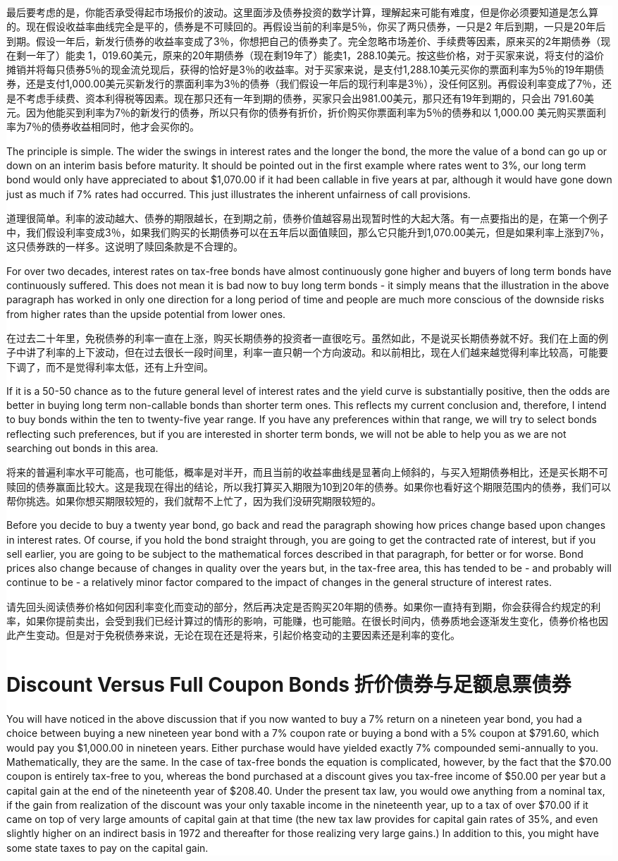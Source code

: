 最后要考虑的是，你能否承受得起市场报价的波动。这里面涉及债券投资的数学计算，理解起来可能有难度，但是你必须要知道是怎么算的。现在假设收益率曲线完全是平的，债券是不可赎回的。再假设当前的利率是5％，你买了两只债券，一只是2 年后到期，一只是20年后到期。假设一年后，新发行债券的收益率变成了3％，你想把自己的债券卖了。完全忽略市场差价、手续费等因素，原来买的2年期债券（现在剩一年了）能卖 1，019.60美元，原来的20年期债券（现在剩19年了）能卖1，288.10美元。按这些价格，对于买家来说，将支付的溢价摊销并将每只债券5％的现金流兑现后，获得的恰好是3％的收益率。对于买家来说，是支付1,288.10美元买你的票面利率为5％的19年期债券，还是支付1,000.00美元买新发行的票面利率为3％的债券（我们假设一年后的现行利率是3％），没任何区别。再假设利率变成了7％，还是不考虑手续费、资本利得税等因素。现在那只还有一年到期的债券，买家只会出981.00美元，那只还有19年到期的，只会出 791.60美元。因为他能买到利率为7％的新发行的债券，所以只有你的债券有折价，折价购买你票面利率为5％的债券和以 1,000.00 美元购买票面利率为7％的债券收益相同时，他才会买你的。

The principle is simple. The wider the swings in interest rates and the longer the bond, the more the value of a bond can go up or down on an interim basis before maturity. It should be pointed out in the first example where rates went to 3%, our long term bond would only have appreciated to about $1,070.00 if it had been callable in five years at par, although it would have gone down just as much if 7% rates had occurred. This just illustrates the inherent unfairness of call provisions.

道理很简单。利率的波动越大、债券的期限越长，在到期之前，债券价值越容易出现暂时性的大起大落。有一点要指出的是，在第一个例子中，我们假设利率变成3％，如果我们购买的长期债券可以在五年后以面值赎回，那么它只能升到1,070.00美元，但是如果利率上涨到7％，这只债券跌的一样多。这说明了赎回条款是不合理的。

For over two decades, interest rates on tax-free bonds have almost continuously gone higher and buyers of long term bonds have continuously suffered. This does not mean it is bad now to buy long term bonds - it simply means that the illustration in the above paragraph has worked in only one direction for a long period of time and people are much more conscious of the downside risks from higher rates than the upside potential from lower ones.

在过去二十年里，免税债券的利率一直在上涨，购买长期债券的投资者一直很吃亏。虽然如此，不是说买长期债券就不好。我们在上面的例子中讲了利率的上下波动，但在过去很长一段时间里，利率一直只朝一个方向波动。和以前相比，现在人们越来越觉得利率比较高，可能要下调了，而不是觉得利率太低，还有上升空间。

If it is a 50-50 chance as to the future general level of interest rates and the yield curve is substantially positive, then the odds are better in buying long term non-callable bonds than shorter term ones. This reflects my current conclusion and, therefore, I intend to buy bonds within the ten to twenty-five year range. If you have any preferences within that range, we will try to select bonds reflecting such preferences, but if you are interested in shorter term bonds, we will not be able to help you as we are not searching out bonds in this area.

将来的普遍利率水平可能高，也可能低，概率是对半开，而且当前的收益率曲线是显著向上倾斜的，与买入短期债券相比，还是买长期不可赎回的债券赢面比较大。这是我现在得出的结论，所以我打算买入期限为10到20年的债券。如果你也看好这个期限范围内的债券，我们可以帮你挑选。如果你想买期限较短的，我们就帮不上忙了，因为我们没研究期限较短的。

Before you decide to buy a twenty year bond, go back and read the paragraph showing how prices change based upon changes in interest rates. Of course, if you hold the bond straight through, you are going to get the contracted rate of interest, but if you sell earlier, you are going to be subject to the mathematical forces described in that paragraph, for better or for worse. Bond prices also change because of changes in quality over the years but, in the tax-free area, this has tended to be - and probably will continue to be - a relatively minor factor compared to the impact of changes in the general structure of interest rates.

请先回头阅读债券价格如何因利率变化而变动的部分，然后再决定是否购买20年期的债券。如果你一直持有到期，你会获得合约规定的利率，如果你提前卖出，会受到我们已经计算过的情形的影响，可能赚，也可能赔。在很长时间内，债券质地会逐渐发生变化，债券价格也因此产生变动。但是对于免税债券来说，无论在现在还是将来，引起价格变动的主要因素还是利率的变化。

# Discount Versus Full Coupon Bonds 折价债券与足额息票债券

You will have noticed in the above discussion that if you now wanted to buy a 7% return on a nineteen year bond, you had a choice between buying a new nineteen year bond with a 7% coupon rate or buying a bond with a 5% coupon at $791.60, which would pay you $1,000.00 in nineteen years. Either purchase would have yielded exactly 7% compounded semi-annually to you. Mathematically, they are the same. In the case of tax-free bonds the equation is complicated, however, by the fact that the $70.00 coupon is entirely tax-free to you, whereas the bond purchased at a discount gives you tax-free income of $50.00 per year but a capital gain at the end of the nineteenth year of $208.40. Under the present tax law, you would owe anything from a nominal tax, if the gain from realization of the discount was your only taxable income in the nineteenth year, up to a tax of over $70.00 if it came on top of very large amounts of capital gain at that time (the new tax law provides for capital gain rates of 35%, and even slightly higher on an indirect basis in 1972 and thereafter for those realizing very large gains.) In addition to this, you might have some state taxes to pay on the capital gain.
